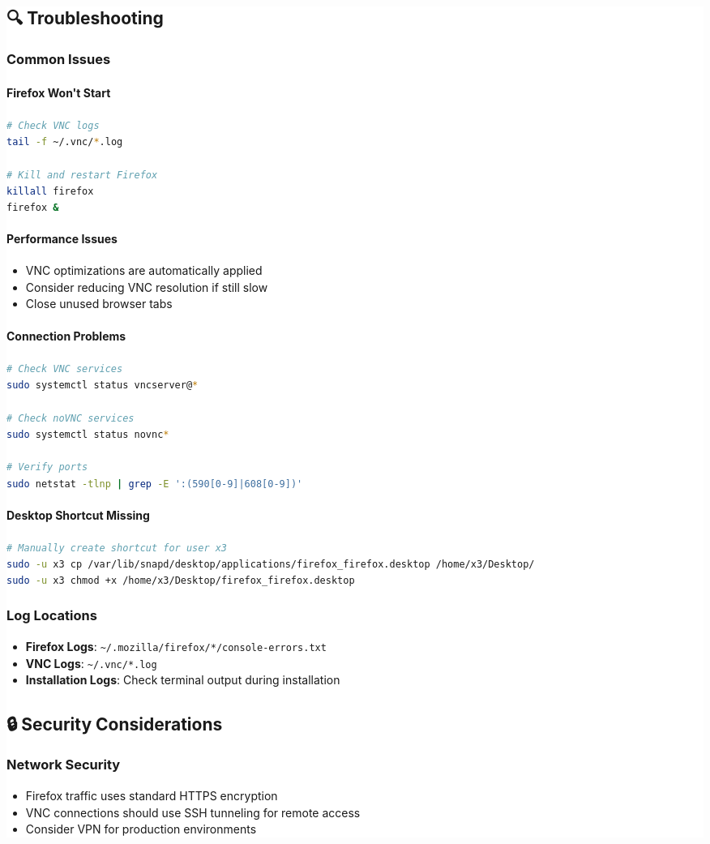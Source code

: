 ## 🔍 Troubleshooting

### Common Issues

#### Firefox Won't Start
```bash
# Check VNC logs
tail -f ~/.vnc/*.log

# Kill and restart Firefox
killall firefox
firefox &
```

#### Performance Issues
- VNC optimizations are automatically applied
- Consider reducing VNC resolution if still slow
- Close unused browser tabs

#### Connection Problems
```bash
# Check VNC services
sudo systemctl status vncserver@*

# Check noVNC services  
sudo systemctl status novnc*

# Verify ports
sudo netstat -tlnp | grep -E ':(590[0-9]|608[0-9])'
```

#### Desktop Shortcut Missing
```bash
# Manually create shortcut for user x3
sudo -u x3 cp /var/lib/snapd/desktop/applications/firefox_firefox.desktop /home/x3/Desktop/
sudo -u x3 chmod +x /home/x3/Desktop/firefox_firefox.desktop
```

### Log Locations
- **Firefox Logs**: `~/.mozilla/firefox/*/console-errors.txt`
- **VNC Logs**: `~/.vnc/*.log`
- **Installation Logs**: Check terminal output during installation

## 🔒 Security Considerations

### Network Security
- Firefox traffic uses standard HTTPS encryption
- VNC connections should use SSH tunneling for remote access
- Consider VPN for production environments
